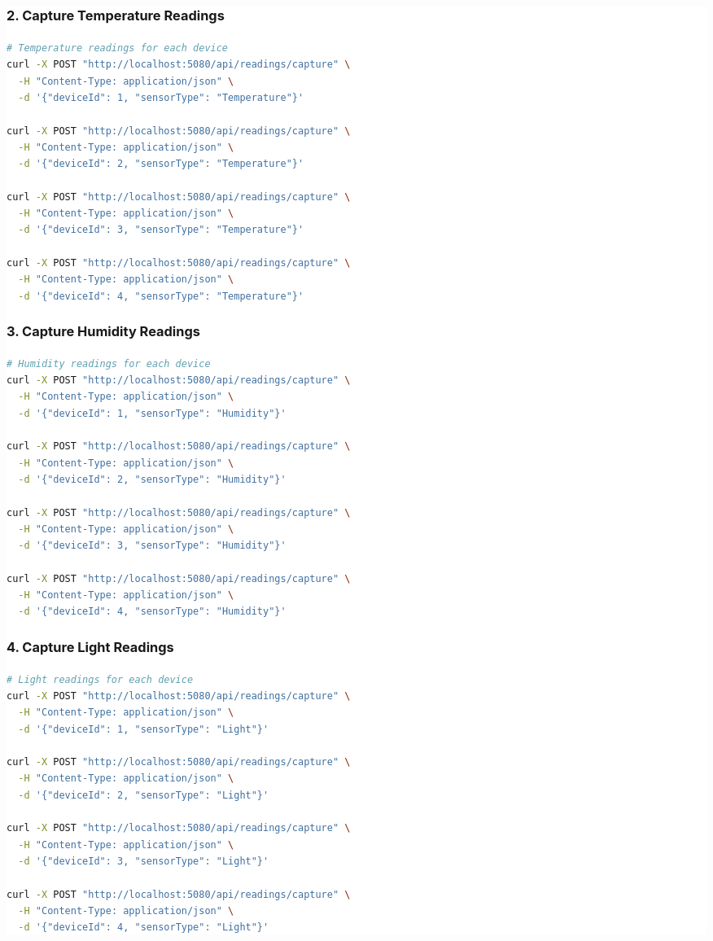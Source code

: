 
### 2. Capture Temperature Readings

```bash
# Temperature readings for each device
curl -X POST "http://localhost:5080/api/readings/capture" \
  -H "Content-Type: application/json" \
  -d '{"deviceId": 1, "sensorType": "Temperature"}'

curl -X POST "http://localhost:5080/api/readings/capture" \
  -H "Content-Type: application/json" \
  -d '{"deviceId": 2, "sensorType": "Temperature"}'

curl -X POST "http://localhost:5080/api/readings/capture" \
  -H "Content-Type: application/json" \
  -d '{"deviceId": 3, "sensorType": "Temperature"}'

curl -X POST "http://localhost:5080/api/readings/capture" \
  -H "Content-Type: application/json" \
  -d '{"deviceId": 4, "sensorType": "Temperature"}'
```

### 3. Capture Humidity Readings

```bash
# Humidity readings for each device
curl -X POST "http://localhost:5080/api/readings/capture" \
  -H "Content-Type: application/json" \
  -d '{"deviceId": 1, "sensorType": "Humidity"}'

curl -X POST "http://localhost:5080/api/readings/capture" \
  -H "Content-Type: application/json" \
  -d '{"deviceId": 2, "sensorType": "Humidity"}'

curl -X POST "http://localhost:5080/api/readings/capture" \
  -H "Content-Type: application/json" \
  -d '{"deviceId": 3, "sensorType": "Humidity"}'

curl -X POST "http://localhost:5080/api/readings/capture" \
  -H "Content-Type: application/json" \
  -d '{"deviceId": 4, "sensorType": "Humidity"}'
```

### 4. Capture Light Readings

```bash
# Light readings for each device
curl -X POST "http://localhost:5080/api/readings/capture" \
  -H "Content-Type: application/json" \
  -d '{"deviceId": 1, "sensorType": "Light"}'

curl -X POST "http://localhost:5080/api/readings/capture" \
  -H "Content-Type: application/json" \
  -d '{"deviceId": 2, "sensorType": "Light"}'

curl -X POST "http://localhost:5080/api/readings/capture" \
  -H "Content-Type: application/json" \
  -d '{"deviceId": 3, "sensorType": "Light"}'

curl -X POST "http://localhost:5080/api/readings/capture" \
  -H "Content-Type: application/json" \
  -d '{"deviceId": 4, "sensorType": "Light"}'
```
